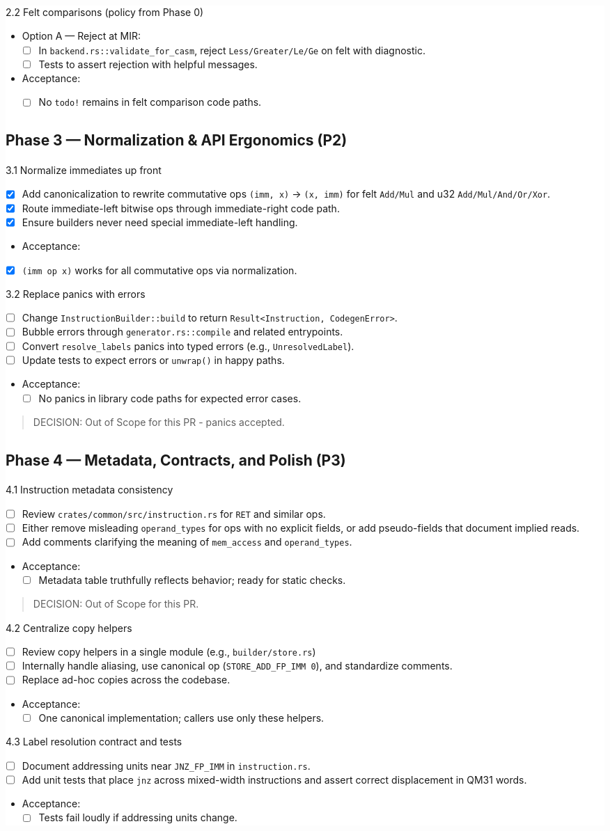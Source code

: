 2.2 Felt comparisons (policy from Phase 0)
- Option A — Reject at MIR:
  - [ ] In `backend.rs::validate_for_casm`, reject `Less/Greater/Le/Ge` on felt with diagnostic.
  - [ ] Tests to assert rejection with helpful messages.
- Acceptance:
  - [ ] No `todo!` remains in felt comparison code paths.


## Phase 3 — Normalization & API Ergonomics (P2)

3.1 Normalize immediates up front
- [x] Add canonicalization to rewrite commutative ops `(imm, x)` → `(x, imm)` for felt `Add/Mul` and u32 `Add/Mul/And/Or/Xor`.
- [x] Route immediate-left bitwise ops through immediate-right code path.
- [x] Ensure builders never need special immediate-left handling.
- Acceptance:
- [x] `(imm op x)` works for all commutative ops via normalization.

3.2 Replace panics with errors
- [ ] Change `InstructionBuilder::build` to return `Result<Instruction, CodegenError>`.
- [ ] Bubble errors through `generator.rs::compile` and related entrypoints.
- [ ] Convert `resolve_labels` panics into typed errors (e.g., `UnresolvedLabel`).
- [ ] Update tests to expect errors or `unwrap()` in happy paths.
- Acceptance:
  - [ ] No panics in library code paths for expected error cases.
> DECISION: Out of Scope for this PR - panics accepted.


## Phase 4 — Metadata, Contracts, and Polish (P3)

4.1 Instruction metadata consistency
- [ ] Review `crates/common/src/instruction.rs` for `RET` and similar ops.
- [ ] Either remove misleading `operand_types` for ops with no explicit fields, or add pseudo-fields that document implied reads.
- [ ] Add comments clarifying the meaning of `mem_access` and `operand_types`.
- Acceptance:
  - [ ] Metadata table truthfully reflects behavior; ready for static checks.
> DECISION: Out of Scope for this PR.

4.2 Centralize copy helpers
- [ ] Review copy helpers in a single module (e.g., `builder/store.rs`)
- [ ] Internally handle aliasing, use canonical op (`STORE_ADD_FP_IMM 0`), and standardize comments.
- [ ] Replace ad-hoc copies across the codebase.
- Acceptance:
  - [ ] One canonical implementation; callers use only these helpers.

4.3 Label resolution contract and tests
- [ ] Document addressing units near `JNZ_FP_IMM` in `instruction.rs`.
- [ ] Add unit tests that place `jnz` across mixed-width instructions and assert correct displacement in QM31 words.
- Acceptance:
  - [ ] Tests fail loudly if addressing units change.
